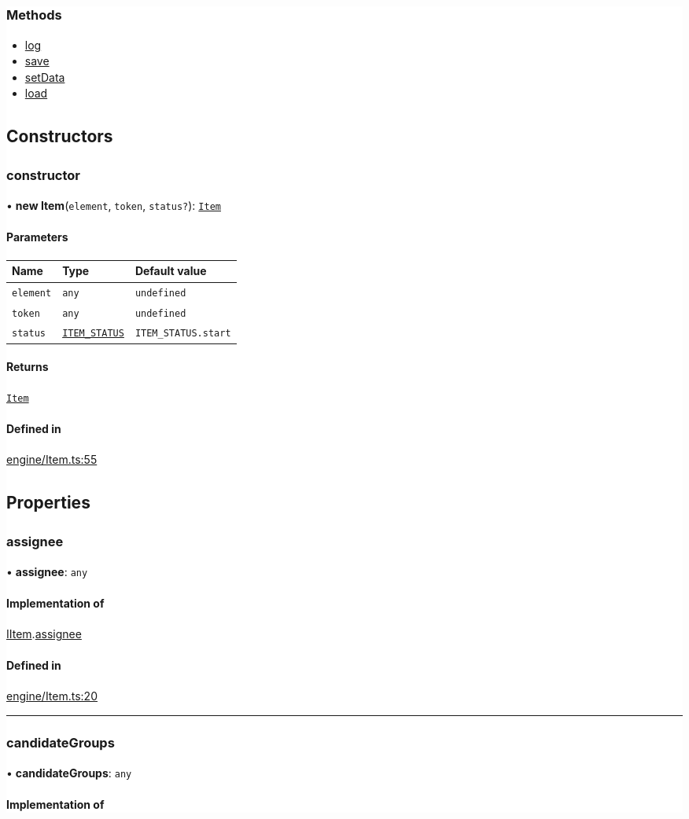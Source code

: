 ### Methods

- [log](item.md#log)
- [save](item.md#save)
- [setData](item.md#setdata)
- [load](item.md#load)

## Constructors

### constructor

• **new Item**(`element`, `token`, `status?`): [`Item`](item.md)

#### Parameters

| Name | Type | Default value |
| :------ | :------ | :------ |
| `element` | `any` | `undefined` |
| `token` | `any` | `undefined` |
| `status` | [`ITEM_STATUS`](../enums/item_status.md) | `ITEM_STATUS.start` |

#### Returns

[`Item`](item.md)

#### Defined in

[engine/Item.ts:55](https://github.com/bpmnServer/bpmn-server/blob/b56411b/src/engine/Item.ts#L55)

## Properties

### assignee

• **assignee**: `any`

#### Implementation of

[IItem](../interfaces/iitem.md).[assignee](../interfaces/iitem.md#assignee)

#### Defined in

[engine/Item.ts:20](https://github.com/bpmnServer/bpmn-server/blob/b56411b/src/engine/Item.ts#L20)

___

### candidateGroups

• **candidateGroups**: `any`

#### Implementation of
